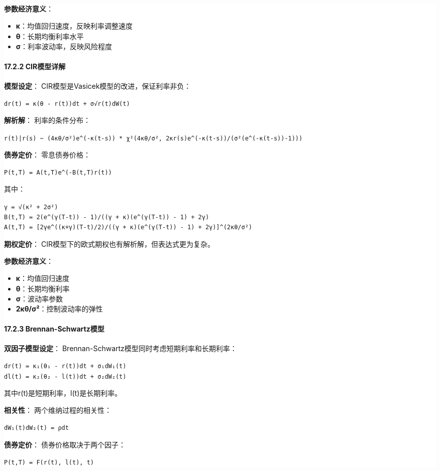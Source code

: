 **参数经济意义**：
- **κ**：均值回归速度，反映利率调整速度
- **θ**：长期均衡利率水平
- **σ**：利率波动率，反映风险程度

#### 17.2.2 CIR模型详解
**模型设定**：
CIR模型是Vasicek模型的改进，保证利率非负：
```
dr(t) = κ(θ - r(t))dt + σ√r(t)dW(t)
```

**解析解**：
利率的条件分布：
```
r(t)|r(s) ~ (4κθ/σ²)e^(-κ(t-s)) * χ²(4κθ/σ², 2κr(s)e^(-κ(t-s))/(σ²(e^(-κ(t-s))-1)))
```

**债券定价**：
零息债券价格：
```
P(t,T) = A(t,T)e^(-B(t,T)r(t))
```
其中：
```
γ = √(κ² + 2σ²)
B(t,T) = 2(e^(γ(T-t)) - 1)/((γ + κ)(e^(γ(T-t)) - 1) + 2γ)
A(t,T) = [2γe^((κ+γ)(T-t)/2)/((γ + κ)(e^(γ(T-t)) - 1) + 2γ)]^(2κθ/σ²)
```

**期权定价**：
CIR模型下的欧式期权也有解析解，但表达式更为复杂。

**参数经济意义**：
- **κ**：均值回归速度
- **θ**：长期均衡利率
- **σ**：波动率参数
- **2κθ/σ²**：控制波动率的弹性

#### 17.2.3 Brennan-Schwartz模型
**双因子模型设定**：
Brennan-Schwartz模型同时考虑短期利率和长期利率：
```
dr(t) = κ₁(θ₁ - r(t))dt + σ₁dW₁(t)
dl(t) = κ₂(θ₂ - l(t))dt + σ₂dW₂(t)
```
其中r(t)是短期利率，l(t)是长期利率。

**相关性**：
两个维纳过程的相关性：
```
dW₁(t)dW₂(t) = ρdt
```

**债券定价**：
债券价格取决于两个因子：
```
P(t,T) = F(r(t), l(t), t)
```
